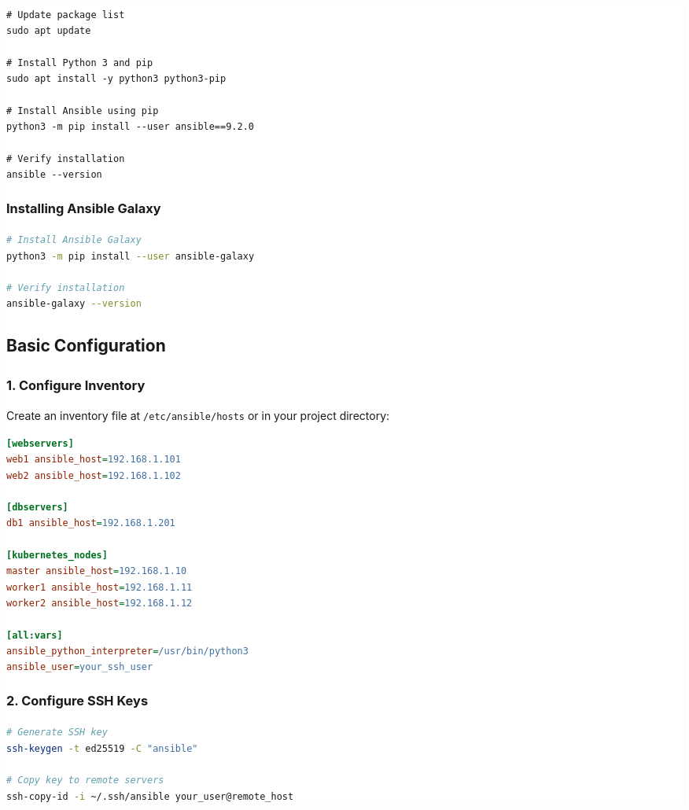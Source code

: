 ```
# Update package list
sudo apt update

# Install Python 3 and pip
sudo apt install -y python3 python3-pip

# Install Ansible using pip
python3 -m pip install --user ansible==9.2.0

# Verify installation
ansible --version
```

### Installing Ansible Galaxy

```bash
# Install Ansible Galaxy
python3 -m pip install --user ansible-galaxy

# Verify installation
ansible-galaxy --version
```

## Basic Configuration

### 1. Configure Inventory

Create an inventory file at `/etc/ansible/hosts` or in your project directory:

```ini
[webservers]
web1 ansible_host=192.168.1.101
web2 ansible_host=192.168.1.102

[dbservers]
db1 ansible_host=192.168.1.201

[kubernetes_nodes]
master ansible_host=192.168.1.10
worker1 ansible_host=192.168.1.11
worker2 ansible_host=192.168.1.12

[all:vars]
ansible_python_interpreter=/usr/bin/python3
ansible_user=your_ssh_user
```

### 2. Configure SSH Keys

```bash
# Generate SSH key
ssh-keygen -t ed25519 -C "ansible"

# Copy key to remote servers
ssh-copy-id -i ~/.ssh/ansible your_user@remote_host
```
